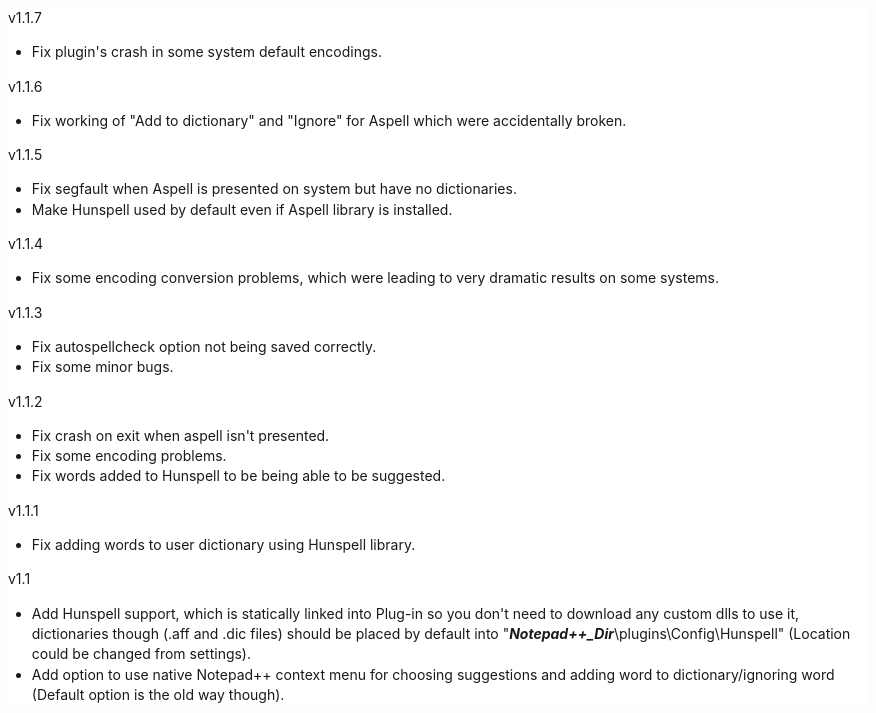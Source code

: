 v1.1.7
* Fix plugin's crash in some system default encodings.

v1.1.6
* Fix working of "Add to dictionary" and "Ignore" for Aspell which were accidentally broken.

v1.1.5
* Fix segfault when Aspell is presented on system but have no dictionaries.
* Make Hunspell used by default even if Aspell library is installed.

v1.1.4
* Fix some encoding conversion problems, which were leading to very dramatic results on some systems.

v1.1.3
* Fix autospellcheck option not being saved correctly.
* Fix some minor bugs.

v1.1.2
* Fix crash on exit when aspell isn't presented.
* Fix some encoding problems.
* Fix words added to Hunspell to be being able to be suggested.

v1.1.1
* Fix adding words to user dictionary using Hunspell library.

v1.1
* Add Hunspell support, which is statically linked into Plug-in so you don't need to download any custom dlls to use it, dictionaries though (.aff and .dic files) should be placed by default into "***Notepad++_Dir***\plugins\Config\Hunspell\" (Location could be changed from settings).
* Add option to use native Notepad++ context menu for choosing suggestions and adding word to dictionary/ignoring word (Default option is the old way though).
